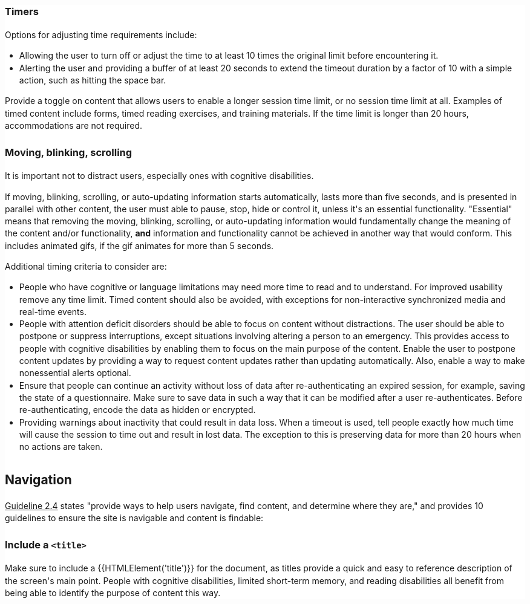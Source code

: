 ### Timers

Options for adjusting time requirements include:

- Allowing the user to turn off or adjust the time to at least 10 times the original limit before encountering it.
- Alerting the user and providing a buffer of at least 20 seconds to extend the timeout duration by a factor of 10 with a simple action, such as hitting the space bar.

Provide a toggle on content that allows users to enable a longer session time limit, or no session time limit at all. Examples of timed content include forms, timed reading exercises, and training materials. If the time limit is longer than 20 hours, accommodations are not required.

### Moving, blinking, scrolling

It is important not to distract users, especially ones with cognitive disabilities.

If moving, blinking, scrolling, or auto-updating information starts automatically, lasts more than five seconds, and is presented in parallel with other content, the user must able to pause, stop, hide or control it, unless it's an essential functionality. "Essential" means that removing the moving, blinking, scrolling, or auto-updating information would fundamentally change the meaning of the content and/or functionality, **and** information and functionality cannot be achieved in another way that would conform. This includes animated gifs, if the gif animates for more than 5 seconds.

Additional timing criteria to consider are:

- People who have cognitive or language limitations may need more time to read and to understand. For improved usability remove any time limit. Timed content should also be avoided, with exceptions for non-interactive synchronized media and real-time events.
- People with attention deficit disorders should be able to focus on content without distractions. The user should be able to postpone or suppress interruptions, except situations involving altering a person to an emergency. This provides access to people with cognitive disabilities by enabling them to focus on the main purpose of the content. Enable the user to postpone content updates by providing a way to request content updates rather than updating automatically. Also, enable a way to make nonessential alerts optional.
- Ensure that people can continue an activity without loss of data after re-authenticating an expired session, for example, saving the state of a questionnaire. Make sure to save data in such a way that it can be modified after a user re-authenticates. Before re-authenticating, encode the data as hidden or encrypted.
- Providing warnings about inactivity that could result in data loss. When a timeout is used, tell people exactly how much time will cause the session to time out and result in lost data. The exception to this is preserving data for more than 20 hours when no actions are taken.

## Navigation

[Guideline 2.4](https://www.w3.org/WAI/WCAG21/Understanding/navigable) states "provide ways to help users navigate, find content, and determine where they are," and provides 10 guidelines to ensure the site is navigable and content is findable:

### Include a `<title>`

Make sure to include a {{HTMLElement('title')}} for the document, as titles provide a quick and easy to reference description of the screen's main point. People with cognitive disabilities, limited short-term memory, and reading disabilities all benefit from being able to identify the purpose of content this way.
